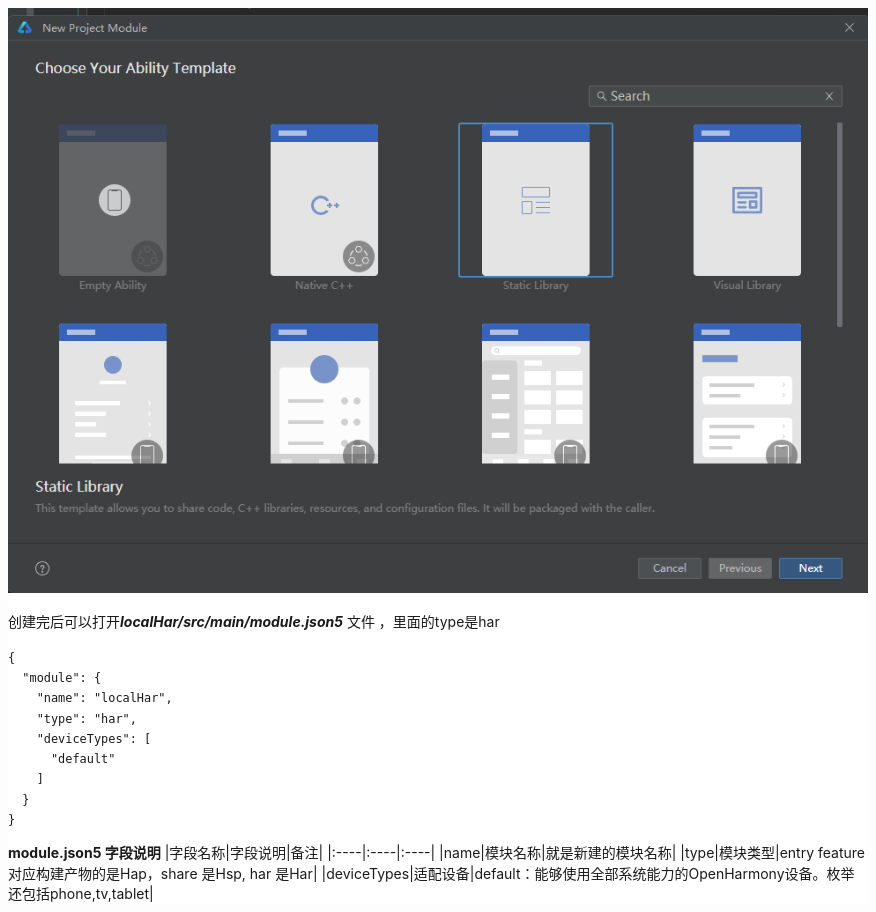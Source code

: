 ![模板选择](OrangeShopping/screenshots/buildHarAndImport/har_image_2.png)

 创建完后可以打开***localHar/src/main/module.json5*** 文件 ，里面的type是har

```
{
  "module": {
    "name": "localHar",
    "type": "har",
    "deviceTypes": [
      "default"
    ]
  }
}
```

**module.json5 字段说明**
|字段名称|字段说明|备注|
|:----|:----|:----|
|name|模块名称|就是新建的模块名称|
|type|模块类型|entry feature 对应构建产物的是Hap，share 是Hsp, har 是Har|
|deviceTypes|适配设备|default：能够使用全部系统能力的OpenHarmony设备。枚举还包括phone,tv,tablet|
